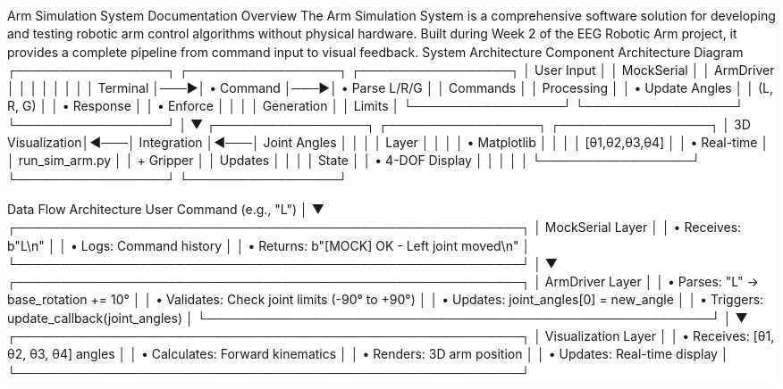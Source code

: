 
Arm Simulation System Documentation
Overview
The Arm Simulation System is a comprehensive software solution for developing and testing robotic arm control algorithms without physical hardware. Built during Week 2 of the EEG Robotic Arm project, it provides a complete pipeline from command input to visual feedback.
System Architecture
Component Architecture Diagram
┌─────────────────┐    ┌─────────────────┐    ┌─────────────────┐
│   User Input    │    │  MockSerial     │    │   ArmDriver     │
│                 │    │                 │    │                 │
│ Terminal        │───▶│ • Command       │───▶│ • Parse L/R/G   │
│ Commands        │    │   Processing    │    │ • Update Angles │
│ (L, R, G)       │    │ • Response      │    │ • Enforce       │
│                 │    │   Generation    │    │   Limits        │
└─────────────────┘    └─────────────────┘    └─────────────────┘
                                                        │
                                                        ▼
┌─────────────────┐    ┌─────────────────┐    ┌─────────────────┐
│ 3D Visualization│◀───│  Integration    │◀───│ Joint Angles    │
│                 │    │   Layer         │    │                 │
│ • Matplotlib    │    │                 │    │ [θ1,θ2,θ3,θ4]  │
│ • Real-time     │    │ run_sim_arm.py  │    │ + Gripper       │
│   Updates       │    │                 │    │   State         │
│ • 4-DOF Display │    │                 │    │                 │
└─────────────────┘    └─────────────────┘    └─────────────────┘

Data Flow Architecture
User Command (e.g., "L")
        │
        ▼
┌─────────────────────────────────────────────────────────┐
│                MockSerial Layer                         │
│  • Receives: b"L\n"                                     │
│  • Logs: Command history                                │
│  • Returns: b"[MOCK] OK - Left joint moved\n"          │
└─────────────────────────────────────────────────────────┘
        │
        ▼
┌─────────────────────────────────────────────────────────┐
│                ArmDriver Layer                          │
│  • Parses: "L" → base_rotation += 10°                  │
│  • Validates: Check joint limits (-90° to +90°)        │
│  • Updates: joint_angles[0] = new_angle                │
│  • Triggers: update_callback(joint_angles)             │
└─────────────────────────────────────────────────────────┘
        │
        ▼
┌─────────────────────────────────────────────────────────┐
│              Visualization Layer                        │
│  • Receives: [θ1, θ2, θ3, θ4] angles                   │
│  • Calculates: Forward kinematics                       │
│  • Renders: 3D arm position                            │
│  • Updates: Real-time display                          │
└─────────────────────────────────────────────────────────┘
